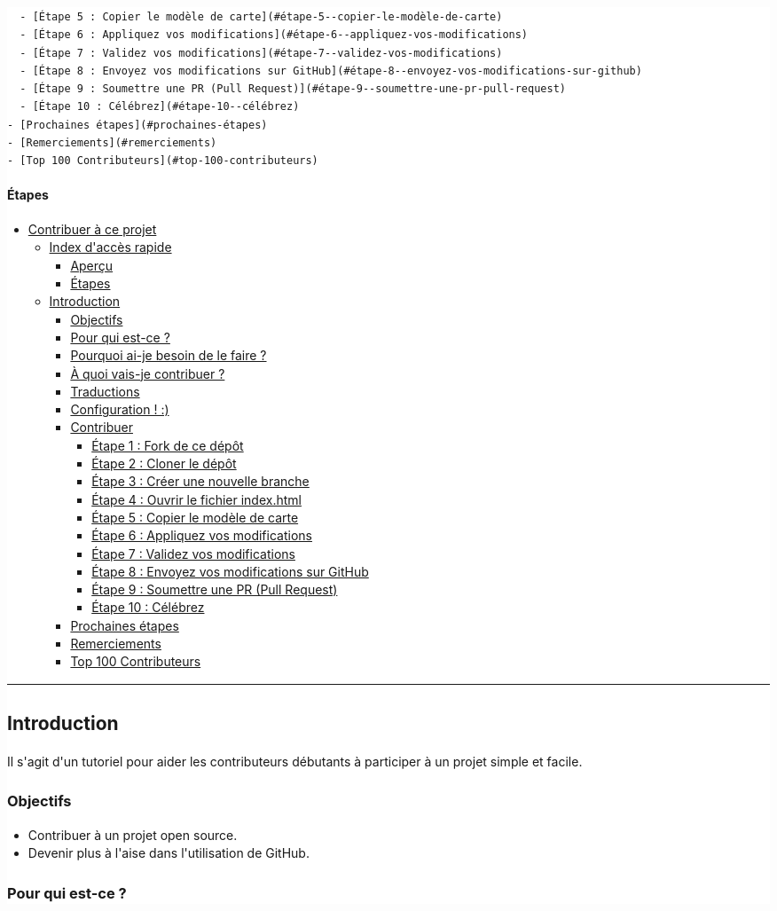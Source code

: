       - [Étape 5 : Copier le modèle de carte](#étape-5--copier-le-modèle-de-carte)
      - [Étape 6 : Appliquez vos modifications](#étape-6--appliquez-vos-modifications)
      - [Étape 7 : Validez vos modifications](#étape-7--validez-vos-modifications)
      - [Étape 8 : Envoyez vos modifications sur GitHub](#étape-8--envoyez-vos-modifications-sur-github)
      - [Étape 9 : Soumettre une PR (Pull Request)](#étape-9--soumettre-une-pr-pull-request)
      - [Étape 10 : Célébrez](#étape-10--célébrez)
    - [Prochaines étapes](#prochaines-étapes)
    - [Remerciements](#remerciements)
    - [Top 100 Contributeurs](#top-100-contributeurs)

#### Étapes

- [Contribuer à ce projet](#contribuer-à-ce-projet)
    - [Index d'accès rapide](#index-daccès-rapide)
      - [Aperçu](#aperçu)
      - [Étapes](#étapes)
  - [Introduction](#introduction)
    - [Objectifs](#objectifs)
    - [Pour qui est-ce ?](#pour-qui-est-ce-)
    - [Pourquoi ai-je besoin de le faire ?](#pourquoi-ai-je-besoin-de-le-faire-)
    - [À quoi vais-je contribuer ?](#à-quoi-vais-je-contribuer-)
    - [Traductions](#traductions)
    - [Configuration ! :)](#configuration--)
    - [Contribuer](#contribuer)
        - [Étape 1 : Fork de ce dépôt](#étape-1--fork-de-ce-dépôt)
      - [Étape 2 : Cloner le dépôt](#étape-2--cloner-le-dépôt)
      - [Étape 3 : Créer une nouvelle branche](#étape-3--créer-une-nouvelle-branche)
      - [Étape 4 : Ouvrir le fichier index.html](#étape-4--ouvrir-le-fichier-indexhtml)
      - [Étape 5 : Copier le modèle de carte](#étape-5--copier-le-modèle-de-carte)
      - [Étape 6 : Appliquez vos modifications](#étape-6--appliquez-vos-modifications)
      - [Étape 7 : Validez vos modifications](#étape-7--validez-vos-modifications)
      - [Étape 8 : Envoyez vos modifications sur GitHub](#étape-8--envoyez-vos-modifications-sur-github)
      - [Étape 9 : Soumettre une PR (Pull Request)](#étape-9--soumettre-une-pr-pull-request)
      - [Étape 10 : Célébrez](#étape-10--célébrez)
    - [Prochaines étapes](#prochaines-étapes)
    - [Remerciements](#remerciements)
    - [Top 100 Contributeurs](#top-100-contributeurs)

---

## Introduction

Il s'agit d'un tutoriel pour aider les contributeurs débutants à participer à un projet simple et facile.

### Objectifs

- Contribuer à un projet open source.
- Devenir plus à l'aise dans l'utilisation de GitHub.

### Pour qui est-ce ?
